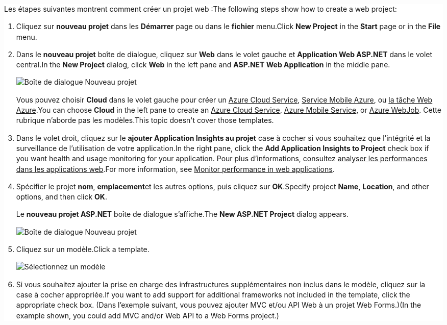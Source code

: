<span data-ttu-id="08b10-119">Les étapes suivantes montrent comment créer un projet web :</span><span class="sxs-lookup"><span data-stu-id="08b10-119">The following steps show how to create a web project:</span></span>

1. <span data-ttu-id="08b10-120">Cliquez sur **nouveau projet** dans les **Démarrer** page ou dans le **fichier** menu.</span><span class="sxs-lookup"><span data-stu-id="08b10-120">Click **New Project** in the **Start** page or in the **File** menu.</span></span>
2. <span data-ttu-id="08b10-121">Dans le **nouveau projet** boîte de dialogue, cliquez sur **Web** dans le volet gauche et **Application Web ASP.NET** dans le volet central.</span><span class="sxs-lookup"><span data-stu-id="08b10-121">In the **New Project** dialog, click **Web** in the left pane and **ASP.NET Web Application** in the middle pane.</span></span>

    ![Boîte de dialogue Nouveau projet](creating-web-projects-in-visual-studio/_static/image1.png)

    <span data-ttu-id="08b10-123">Vous pouvez choisir **Cloud** dans le volet gauche pour créer un [Azure Cloud Service](https://docs.microsoft.com/azure/cloud-services/cloud-services-how-to-create-deploy), [Service Mobile Azure](https://msdn.microsoft.com/en-us/library/windows/apps/dn629482.aspx), ou [la tâche Web Azure](https://azure.microsoft.com/en-us/documentation/articles/web-sites-dotnet-deploy-webjobs).</span><span class="sxs-lookup"><span data-stu-id="08b10-123">You can choose **Cloud** in the left pane to create an [Azure Cloud Service](https://docs.microsoft.com/azure/cloud-services/cloud-services-how-to-create-deploy), [Azure Mobile Service](https://msdn.microsoft.com/en-us/library/windows/apps/dn629482.aspx), or [Azure WebJob](https://azure.microsoft.com/en-us/documentation/articles/web-sites-dotnet-deploy-webjobs).</span></span> <span data-ttu-id="08b10-124">Cette rubrique n’aborde pas les modèles.</span><span class="sxs-lookup"><span data-stu-id="08b10-124">This topic doesn't cover those templates.</span></span>
3. <span data-ttu-id="08b10-125">Dans le volet droit, cliquez sur le **ajouter Application Insights au projet** case à cocher si vous souhaitez que l’intégrité et la surveillance de l’utilisation de votre application.</span><span class="sxs-lookup"><span data-stu-id="08b10-125">In the right pane, click the **Add Application Insights to Project** check box if you want health and usage monitoring for your application.</span></span> <span data-ttu-id="08b10-126">Pour plus d’informations, consultez [analyser les performances dans les applications web](https://azure.microsoft.com/en-us/documentation/articles/app-insights-web-monitor-performance/).</span><span class="sxs-lookup"><span data-stu-id="08b10-126">For more information, see [Monitor performance in web applications](https://azure.microsoft.com/en-us/documentation/articles/app-insights-web-monitor-performance/).</span></span>
4. <span data-ttu-id="08b10-127">Spécifier le projet **nom**, **emplacement**et les autres options, puis cliquez sur **OK**.</span><span class="sxs-lookup"><span data-stu-id="08b10-127">Specify project **Name**, **Location**, and other options, and then click **OK**.</span></span>

    <span data-ttu-id="08b10-128">Le **nouveau projet ASP.NET** boîte de dialogue s’affiche.</span><span class="sxs-lookup"><span data-stu-id="08b10-128">The **New ASP.NET Project** dialog appears.</span></span>

    ![Boîte de dialogue Nouveau projet](creating-web-projects-in-visual-studio/_static/image2.png)
5. <span data-ttu-id="08b10-130">Cliquez sur un modèle.</span><span class="sxs-lookup"><span data-stu-id="08b10-130">Click a template.</span></span>

    ![Sélectionnez un modèle](creating-web-projects-in-visual-studio/_static/image3.png)
6. <span data-ttu-id="08b10-132">Si vous souhaitez ajouter la prise en charge des infrastructures supplémentaires non inclus dans le modèle, cliquez sur la case à cocher appropriée.</span><span class="sxs-lookup"><span data-stu-id="08b10-132">If you want to add support for additional frameworks not included in the template, click the appropriate check box.</span></span> <span data-ttu-id="08b10-133">(Dans l’exemple suivant, vous pouvez ajouter MVC et/ou API Web à un projet Web Forms.)</span><span class="sxs-lookup"><span data-stu-id="08b10-133">(In the example shown, you could add MVC and/or Web API to a Web Forms project.)</span></span>
